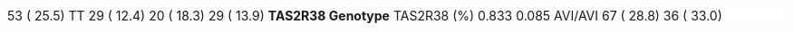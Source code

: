 </td>
<td style="text-align:left;">
53 ( 25.5)
</td>
<td style="text-align:left;">
</td>
<td style="text-align:left;">
</td>
<td style="text-align:left;">
</td>
</tr>
<tr>
<td style="text-align:left;padding-left: 2em;" indentlevel="1">
TT
</td>
<td style="text-align:left;">
29 ( 12.4)
</td>
<td style="text-align:left;">
20 ( 18.3)
</td>
<td style="text-align:left;">
29 ( 13.9)
</td>
<td style="text-align:left;">
</td>
<td style="text-align:left;">
</td>
<td style="text-align:left;">
</td>
</tr>
<tr grouplength="4">
<td colspan="7" style="border-bottom: 0;">
<strong>TAS2R38 Genotype</strong>
</td>
</tr>
<tr>
<td style="text-align:left;padding-left: 2em;" indentlevel="1">
TAS2R38 (%)
</td>
<td style="text-align:left;">
</td>
<td style="text-align:left;">
</td>
<td style="text-align:left;">
</td>
<td style="text-align:left;">
0.833
</td>
<td style="text-align:left;">
</td>
<td style="text-align:left;">
0.085
</td>
</tr>
<tr>
<td style="text-align:left;padding-left: 2em;" indentlevel="1">
AVI/AVI
</td>
<td style="text-align:left;">
67 ( 28.8)
</td>
<td style="text-align:left;">
36 ( 33.0)
